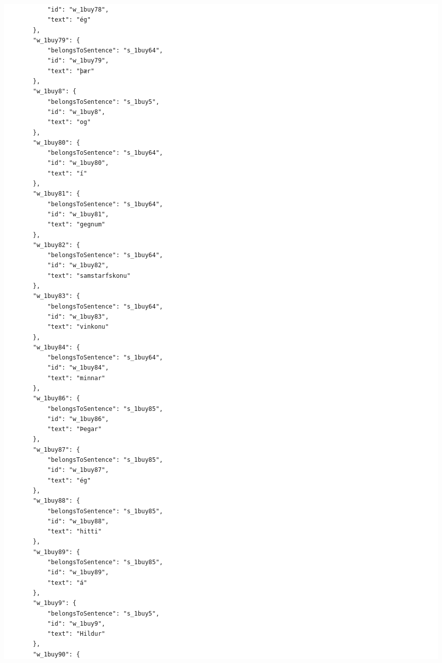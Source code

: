                 "id": "w_1buy78",
                "text": "ég"
            },
            "w_1buy79": {
                "belongsToSentence": "s_1buy64",
                "id": "w_1buy79",
                "text": "þær"
            },
            "w_1buy8": {
                "belongsToSentence": "s_1buy5",
                "id": "w_1buy8",
                "text": "og"
            },
            "w_1buy80": {
                "belongsToSentence": "s_1buy64",
                "id": "w_1buy80",
                "text": "í"
            },
            "w_1buy81": {
                "belongsToSentence": "s_1buy64",
                "id": "w_1buy81",
                "text": "gegnum"
            },
            "w_1buy82": {
                "belongsToSentence": "s_1buy64",
                "id": "w_1buy82",
                "text": "samstarfskonu"
            },
            "w_1buy83": {
                "belongsToSentence": "s_1buy64",
                "id": "w_1buy83",
                "text": "vinkonu"
            },
            "w_1buy84": {
                "belongsToSentence": "s_1buy64",
                "id": "w_1buy84",
                "text": "minnar"
            },
            "w_1buy86": {
                "belongsToSentence": "s_1buy85",
                "id": "w_1buy86",
                "text": "Þegar"
            },
            "w_1buy87": {
                "belongsToSentence": "s_1buy85",
                "id": "w_1buy87",
                "text": "ég"
            },
            "w_1buy88": {
                "belongsToSentence": "s_1buy85",
                "id": "w_1buy88",
                "text": "hitti"
            },
            "w_1buy89": {
                "belongsToSentence": "s_1buy85",
                "id": "w_1buy89",
                "text": "á"
            },
            "w_1buy9": {
                "belongsToSentence": "s_1buy5",
                "id": "w_1buy9",
                "text": "Hildur"
            },
            "w_1buy90": {